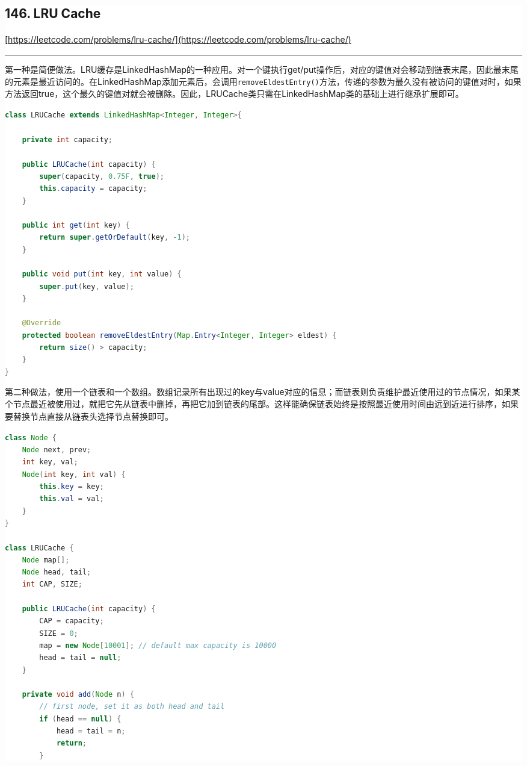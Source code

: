 ## 146. LRU Cache

[https://leetcode.com/problems/lru-cache/](https://leetcode.com/problems/lru-cache/)

---

第一种是简便做法。LRU缓存是LinkedHashMap的一种应用。对一个键执行get/put操作后，对应的键值对会移动到链表末尾，因此最末尾的元素是最近访问的。在LinkedHashMap添加元素后，会调用`removeEldestEntry()`方法，传递的参数为最久没有被访问的键值对时，如果方法返回true，这个最久的键值对就会被删除。因此，LRUCache类只需在LinkedHashMap类的基础上进行继承扩展即可。

```java
class LRUCache extends LinkedHashMap<Integer, Integer>{

    private int capacity;
    
    public LRUCache(int capacity) {
        super(capacity, 0.75F, true);
        this.capacity = capacity;
    }
    
    public int get(int key) {
        return super.getOrDefault(key, -1);
    }
    
    public void put(int key, int value) {
        super.put(key, value);
    }
    
    @Override
    protected boolean removeEldestEntry(Map.Entry<Integer, Integer> eldest) {
        return size() > capacity;
    } 
}
```

第二种做法，使用一个链表和一个数组。数组记录所有出现过的key与value对应的信息；而链表则负责维护最近使用过的节点情况，如果某个节点最近被使用过，就把它先从链表中删掉，再把它加到链表的尾部。这样能确保链表始终是按照最近使用时间由远到近进行排序，如果要替换节点直接从链表头选择节点替换即可。

```java
class Node {
    Node next, prev;
    int key, val;
    Node(int key, int val) {
        this.key = key;
        this.val = val;
    }
}

class LRUCache {
    Node map[];
    Node head, tail;
    int CAP, SIZE;
    
    public LRUCache(int capacity) {
        CAP = capacity;
        SIZE = 0;
        map = new Node[10001]; // default max capacity is 10000
        head = tail = null;
    }
    
    private void add(Node n) {
        // first node, set it as both head and tail
        if (head == null) {
            head = tail = n;
            return;
        }
```